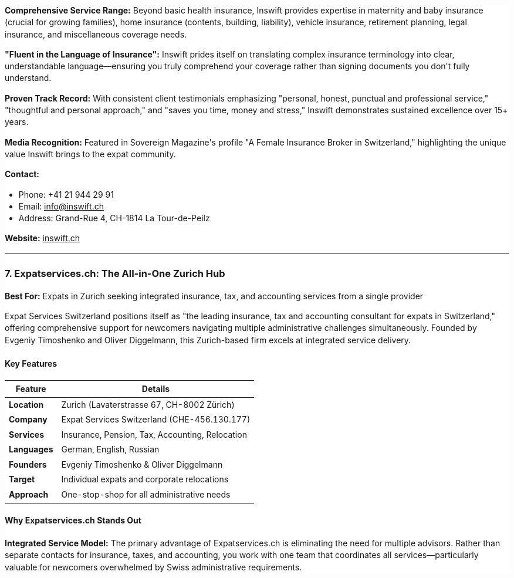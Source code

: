 **Comprehensive Service Range:** Beyond basic health insurance, Inswift provides expertise in maternity and baby insurance (crucial for growing families), home insurance (contents, building, liability), vehicle insurance, retirement planning, legal insurance, and miscellaneous coverage needs.

**"Fluent in the Language of Insurance":** Inswift prides itself on translating complex insurance terminology into clear, understandable language—ensuring you truly comprehend your coverage rather than signing documents you don't fully understand.

**Proven Track Record:** With consistent client testimonials emphasizing "personal, honest, punctual and professional service," "thoughtful and personal approach," and "saves you time, money and stress," Inswift demonstrates sustained excellence over 15+ years.

**Media Recognition:** Featured in Sovereign Magazine's profile "A Female Insurance Broker in Switzerland," highlighting the unique value Inswift brings to the expat community.

**Contact:**
- Phone: +41 21 944 29 91
- Email: info@inswift.ch
- Address: Grand-Rue 4, CH-1814 La Tour-de-Peilz

**Website:** [inswift.ch](https://www.inswift.ch)

---

### 7. Expatservices.ch: The All-in-One Zurich Hub

**Best For:** Expats in Zurich seeking integrated insurance, tax, and accounting services from a single provider

Expat Services Switzerland positions itself as "the leading insurance, tax and accounting consultant for expats in Switzerland," offering comprehensive support for newcomers navigating multiple administrative challenges simultaneously. Founded by Evgeniy Timoshenko and Oliver Diggelmann, this Zurich-based firm excels at integrated service delivery.

#### Key Features

| Feature | Details |
|---------|---------|
| **Location** | Zurich (Lavaterstrasse 67, CH-8002 Zürich) |
| **Company** | Expat Services Switzerland (CHE-456.130.177) |
| **Services** | Insurance, Pension, Tax, Accounting, Relocation |
| **Languages** | German, English, Russian |
| **Founders** | Evgeniy Timoshenko & Oliver Diggelmann |
| **Target** | Individual expats and corporate relocations |
| **Approach** | One-stop-shop for all administrative needs |

#### Why Expatservices.ch Stands Out

**Integrated Service Model:** The primary advantage of Expatservices.ch is eliminating the need for multiple advisors. Rather than separate contacts for insurance, taxes, and accounting, you work with one team that coordinates all services—particularly valuable for newcomers overwhelmed by Swiss administrative requirements.
